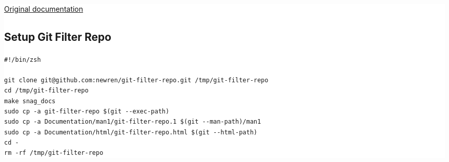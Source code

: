 [Original documentation](https://docs.aws.amazon.com/cli/latest/userguide/install-cliv2-linux.html)


Setup Git Filter Repo
---------------------

```shell script
#!/bin/zsh

git clone git@github.com:newren/git-filter-repo.git /tmp/git-filter-repo
cd /tmp/git-filter-repo
make snag_docs
sudo cp -a git-filter-repo $(git --exec-path)
sudo cp -a Documentation/man1/git-filter-repo.1 $(git --man-path)/man1
sudo cp -a Documentation/html/git-filter-repo.html $(git --html-path)
cd -
rm -rf /tmp/git-filter-repo
```
